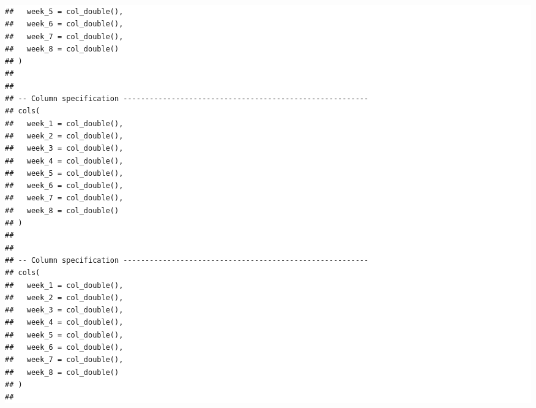     ##   week_5 = col_double(),
    ##   week_6 = col_double(),
    ##   week_7 = col_double(),
    ##   week_8 = col_double()
    ## )
    ## 
    ## 
    ## -- Column specification --------------------------------------------------------
    ## cols(
    ##   week_1 = col_double(),
    ##   week_2 = col_double(),
    ##   week_3 = col_double(),
    ##   week_4 = col_double(),
    ##   week_5 = col_double(),
    ##   week_6 = col_double(),
    ##   week_7 = col_double(),
    ##   week_8 = col_double()
    ## )
    ## 
    ## 
    ## -- Column specification --------------------------------------------------------
    ## cols(
    ##   week_1 = col_double(),
    ##   week_2 = col_double(),
    ##   week_3 = col_double(),
    ##   week_4 = col_double(),
    ##   week_5 = col_double(),
    ##   week_6 = col_double(),
    ##   week_7 = col_double(),
    ##   week_8 = col_double()
    ## )
    ## 